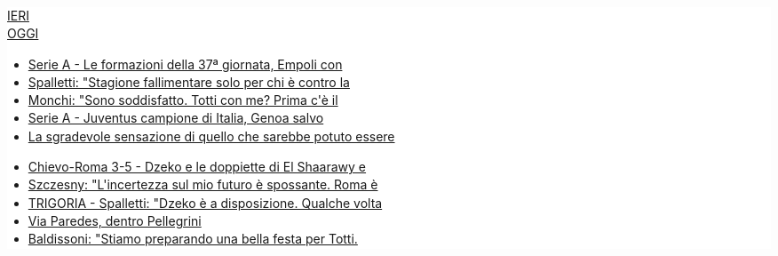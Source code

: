 <div id="tfieri" class="nonefreccia">
<a href="">IERI</a>
</div>
<div id="tfoggi" class="freccia">
<a href="">OGGI</a>
</div>
<div class="clear">

</div>
</div>
</div>
<div class="clear">

</div>
<div id="tdoggi" class="toplist">
<ul>
<li><a href="/serie-a/serie-a-le-formazioni-della-37-giornata-empoli-con-maccarone-e-pucciarelli-nel-genoa-c-e-simeone-131817" title="Serie A - Le formazioni della 37ª giornata, Empoli con Maccarone e Pucciarelli, nel Genoa c&#39;è Simeone">Serie A - Le formazioni della 37ª giornata, Empoli con</a></li>
<li><a href="/interviste/spalletti-stagione-fallimentare-solo-per-chi-e-contro-la-roma-il-record-di-dzeko-ha-veramente-tutto-e-straordinario-145553" title="Spalletti: &quot;Stagione fallimentare solo per chi è contro la Roma. Il record di Dzeko? Ha veramente tutto, è straordinario&quot;">Spalletti: &quot;Stagione fallimentare solo per chi è contro la</a></li>
<li><a href="/interviste/monchi-sono-soddisfatto-totti-con-me-prima-c-e-il-genoa-145580" title="Monchi: &quot;Sono soddisfatto. Totti con me? Prima c&#39;è il Genoa...&quot;">Monchi: &quot;Sono soddisfatto. Totti con me? Prima c'è il</a></li>
<li><a href="/primo-piano/serie-a-juventus-campione-di-italia-genoa-salvo-145551" title="Serie A - Juventus campione di Italia, Genoa salvo">Serie A - Juventus campione di Italia, Genoa salvo</a></li>
<li><a href="/editoriale/la-sgradevole-sensazione-di-quello-che-sarebbe-potuto-essere-e-non-e-stato-145579" title="La sgradevole sensazione di quello che sarebbe potuto essere e non è stato">La sgradevole sensazione di quello che sarebbe potuto essere</a></li>
</ul>
</div>
<div id="tdieri" class="nonetoplist">
<ul>
<li><a href="/tabellini/chievo-roma-3-5-dzeko-e-le-doppiette-di-el-shaarawy-e-salah-fanno-volare-i-giallorossi-foto-video-145546" title="Chievo-Roma 3-5 - Dzeko e le doppiette di El Shaarawy e Salah fanno volare i giallorossi. FOTO! VIDEO!">Chievo-Roma 3-5 - Dzeko e le doppiette di El Shaarawy e</a></li>
<li><a href="/interviste/szczesny-l-incertezza-sul-mio-futuro-e-spossante-roma-e-la-stata-la-decisione-migliore-che-abbia-mai-preso-145505" title="Szczesny: &quot;L&#39;incertezza sul mio futuro è spossante. Roma è la stata la decisione migliore che abbia mai preso&quot;">Szczesny: &quot;L'incertezza sul mio futuro è spossante. Roma è</a></li>
<li><a href="/trigoria/trigoria-spalletti-dzeko-e-a-disposizione-qualche-volta-ho-penalizzato-totti-battere-il-chievo-ci-ridara-la-felicita-145472" title="TRIGORIA - Spalletti: &quot;Dzeko è a disposizione. Qualche volta ho penalizzato Totti. Battere il Chievo ci ridarà la felicità&quot;">TRIGORIA - Spalletti: &quot;Dzeko è a disposizione. Qualche volta</a></li>
<li><a href="/rassegna-stampa/via-paredes-dentro-pellegrini-145531" title="Via Paredes, dentro Pellegrini">Via Paredes, dentro Pellegrini</a></li>
<li><a href="/interviste/baldissoni-stiamo-preparando-una-bella-festa-per-totti-spalletti-resta-pensiamo-alle-prossime-due-gare-145560" title="Baldissoni: &quot;Stiamo preparando una bella festa per Totti. Spalletti resta? Pensiamo alle prossime due gare&quot;">Baldissoni: &quot;Stiamo preparando una bella festa per Totti.</a></li>
</ul>
</div>
</div>
<div>
<div id="div-gpt-ad-1456240009498-0">
